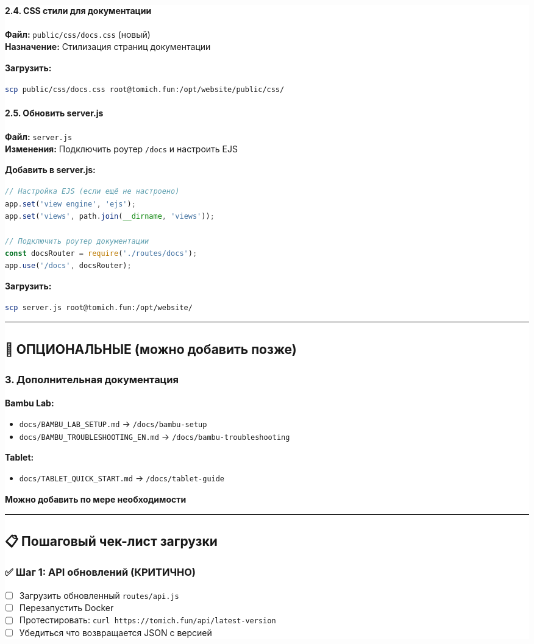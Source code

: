 #### 2.4. CSS стили для документации
**Файл:** `public/css/docs.css` (новый)  
**Назначение:** Стилизация страниц документации

**Загрузить:**
```bash
scp public/css/docs.css root@tomich.fun:/opt/website/public/css/
```

#### 2.5. Обновить server.js
**Файл:** `server.js`  
**Изменения:** Подключить роутер `/docs` и настроить EJS

**Добавить в server.js:**
```javascript
// Настройка EJS (если ещё не настроено)
app.set('view engine', 'ejs');
app.set('views', path.join(__dirname, 'views'));

// Подключить роутер документации
const docsRouter = require('./routes/docs');
app.use('/docs', docsRouter);
```

**Загрузить:**
```bash
scp server.js root@tomich.fun:/opt/website/
```

---

## 🔵 ОПЦИОНАЛЬНЫЕ (можно добавить позже)

### 3. Дополнительная документация
**Bambu Lab:**
- `docs/BAMBU_LAB_SETUP.md` → `/docs/bambu-setup`
- `docs/BAMBU_TROUBLESHOOTING_EN.md` → `/docs/bambu-troubleshooting`

**Tablet:**
- `docs/TABLET_QUICK_START.md` → `/docs/tablet-guide`

**Можно добавить по мере необходимости**

---

## 📋 Пошаговый чек-лист загрузки

### ✅ Шаг 1: API обновлений (КРИТИЧНО)
- [ ] Загрузить обновленный `routes/api.js`
- [ ] Перезапустить Docker
- [ ] Протестировать: `curl https://tomich.fun/api/latest-version`
- [ ] Убедиться что возвращается JSON с версией
